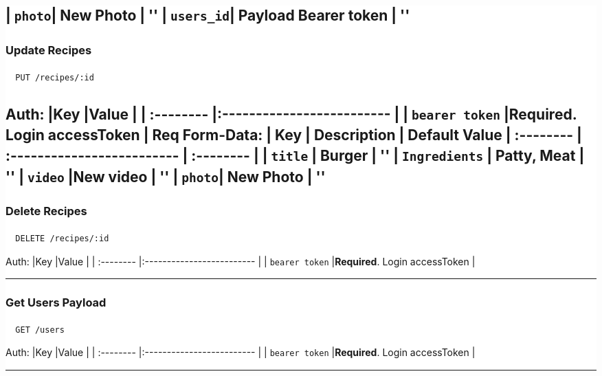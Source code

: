 | `photo`| New Photo | ''
| `users_id`| Payload Bearer token | ''
---


### Update Recipes 

```http
  PUT /recipes/:id
```
Auth:
|Key |Value                |
| :-------- |:------------------------- |
| `bearer token` |**Required**. Login accessToken |
Req Form-Data:
| Key | Description | Default Value
| :-------- | :------------------------- | :-------- |
| `title` | Burger  | ''
| `Ingredients` | Patty, Meat | ''
| `video` |New video | ''
| `photo`| New Photo | ''
---


### Delete Recipes

```http
  DELETE /recipes/:id
```
Auth:
|Key |Value                |
| :-------- |:------------------------- |
| `bearer token` |**Required**. Login accessToken |

---

### Get Users Payload

```http
  GET /users
```
Auth:
|Key |Value                |
| :-------- |:------------------------- |
| `bearer token` |**Required**. Login accessToken |

---

